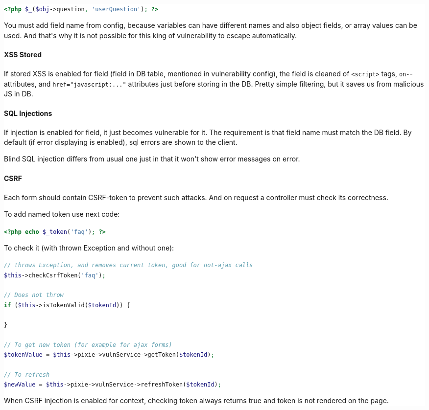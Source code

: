 ```php
<?php $_($obj->question, 'userQuestion'); ?>
```

You must add field name from config, because variables can have different names and also object fields, or array values can be used. 
And that's why it is not possible for this king of vulnerability to escape automatically.

#### XSS Stored

If stored XSS is enabled for field (field in DB table, mentioned in vulnerability config), the field is cleaned 
  of `<script>` tags, `on-`-attributes, and `href="javascript:..."` attributes just before storing in the DB. 
  Pretty simple filtering, but it saves us from malicious JS in DB.
   
#### SQL Injections

If injection is enabled for field, it just becomes vulnerable for it. The requirement is that field name 
 must match the DB field. By default (if error displaying is enabled), sql errors are shown to the client.
 
Blind SQL injection differs from usual one just in that it won't show error messages on error.
  
#### CSRF 

Each form should contain CSRF-token to prevent such attacks. And on request a controller must check its correctness.


To add named token use next code: 
```php
<?php echo $_token('faq'); ?>  
```

To check it (with thrown Exception and without one):

```php
// throws Exception, and removes current token, good for not-ajax calls
$this->checkCsrfToken('faq');
 
// Does not throw 
if ($this->isTokenValid($tokenId)) {
    
}

// To get new token (for example for ajax forms)
$tokenValue = $this->pixie->vulnService->getToken($tokenId);

// To refresh
$newValue = $this->pixie->vulnService->refreshToken($tokenId);
```

When CSRF injection is enabled for context, checking token always returns true
   and token is not rendered on the page. 
   